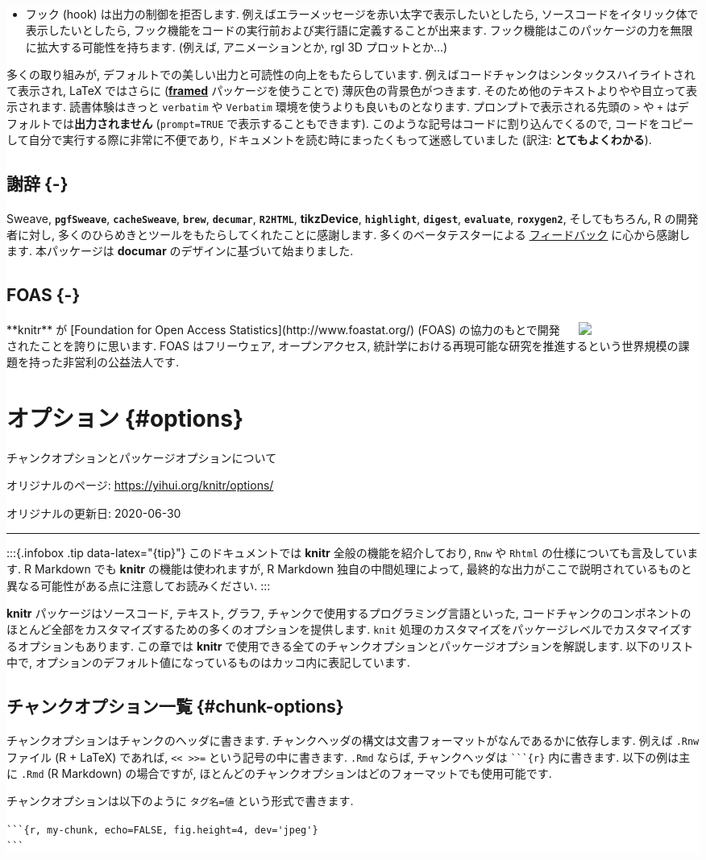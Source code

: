   - フック (hook) は出力の制御を拒否します. 例えばエラーメッセージを赤い太字で表示したいとしたら, ソースコードをイタリック体で表示したいとしたら, フック機能をコードの実行前および実行語に定義することが出来ます. フック機能はこのパッケージの力を無限に拡大する可能性を持ちます. (例えば, アニメーションとか, rgl 3D プロットとか...)

多くの取り組みが, デフォルトでの美しい出力と可読性の向上をもたらしています. 例えばコードチャンクはシンタックスハイライトされて表示され, LaTeX ではさらに ([**framed**](https://www.ctan.org/pkg/framed) パッケージを使うことで) 薄灰色の背景色がつきます. そのため他のテキストよりやや目立って表示されます. 読書体験はきっと `verbatim` や `Verbatim` 環境を使うよりも良いものとなります. プロンプトで表示される先頭の `>` や `+` はデフォルトでは**出力されません** (`prompt=TRUE` で表示することもできます).  このような記号はコードに割り込んでくるので, コードをコピーして自分で実行する際に非常に不便であり, ドキュメントを読む時にまったくもって迷惑していました (訳注: **とてもよくわかる**).

## 謝辞 {-}

Sweave, **`pgfSweave`**, **`cacheSweave`**, **`brew`**, **`decumar`**,
**`R2HTML`**, **tikzDevice**, **`highlight`**, **`digest`**, **`evaluate`**, **`roxygen2`**, そしてもちろん, R の開発者に対し, 多くのひらめきとツールをもたらしてくれたことに感謝します. 多くのベータテスターによる [フィードバック](https://github.com/yihui/knitr/issues) に心から感謝します. 本パッケージは **documar** のデザインに基づいて始まりました.

## FOAS {-}

<img src="https://db.yihui.org/imgur/XmT6L3F.png" style="float:right;margin-left:1em" width=150 />
**knitr** が [Foundation for Open Access Statistics](http://www.foastat.org/) (FOAS) の協力のもとで開発されたことを誇りに思います. FOAS はフリーウェア, オープンアクセス, 統計学における再現可能な研究を推進するという世界規模の課題を持った非営利の公益法人です.





# オプション {#options}

チャンクオプションとパッケージオプションについて

オリジナルのページ: https://yihui.org/knitr/options/

オリジナルの更新日: 2020-06-30

----

:::{.infobox .tip data-latex="{tip}"}
このドキュメントでは **knitr** 全般の機能を紹介しており, `Rnw` や `Rhtml` の仕様についても言及しています. R Markdown でも **knitr** の機能は使われますが, R Markdown 独自の中間処理によって, 最終的な出力がここで説明されているものと異なる可能性がある点に注意してお読みください.
:::

**knitr** パッケージはソースコード, テキスト, グラフ, チャンクで使用するプログラミング言語といった, コードチャンクのコンポネントのほとんど全部をカスタマイズするための多くのオプションを提供します. `knit` 処理のカスタマイズをパッケージレベルでカスタマイズするオプションもあります. この章では **knitr** で使用できる全てのチャンクオプションとパッケージオプションを解説します. 以下のリスト中で, オプションのデフォルト値になっているものはカッコ内に表記しています.

## チャンクオプション一覧 {#chunk-options}

チャンクオプションはチャンクのヘッダに書きます. チャンクヘッダの構文は文書フォーマットがなんであるかに依存します. 例えば `.Rnw` ファイル (R + LaTeX) であれば, `<< >>=` という記号の中に書きます. `.Rmd` ならば, チャンクヘッダは ```` ```{r} ```` 内に書きます. 以下の例は主に `.Rmd` (R Markdown) の場合ですが, ほとんどのチャンクオプションはどのフォーマットでも使用可能です.

チャンクオプションは以下のように `タグ名=値` という形式で書きます.

````
```{r, my-chunk, echo=FALSE, fig.height=4, dev='jpeg'}
```
````
